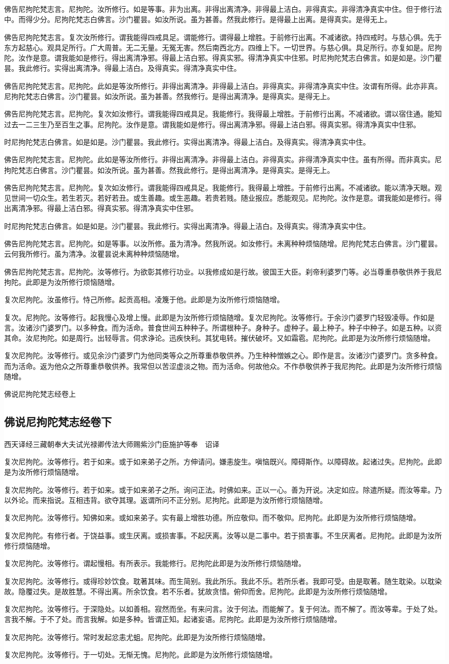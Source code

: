 佛告尼拘陀梵志言。尼拘陀。汝所修行。如是等事。非为出离。非得出离清净。非得最上洁白。非得真实。非得清净真实中住。但于修行法中。而得少分。尼拘陀梵志白佛言。沙门瞿昙。如汝所说。虽为甚善。然我此修行。是得最上出离。是得真实。是得无上。  

佛告尼拘陀梵志言。复次汝所修行。谓我能得四戒具足。谓能修行。谓得最上增胜。于前修行出离。不减诸欲。持四戒时。与慈心俱。先于东方起慈心。观具足所行。广大周普。无二无量。无冤无害。然后南西北方。四维上下。一切世界。与慈心俱。具足所行。亦复如是。尼拘陀。汝作是意。谓我能如是修行。得出离清净邪。得最上洁白邪。得真实邪。得清净真实中住邪。时尼拘陀梵志白佛言。如是如是。沙门瞿昙。我此修行。实得出离清净。得最上洁白。及得真实。得清净真实中住。  

佛告尼拘陀梵志言。尼拘陀。此如是等汝所修行。非得出离清净。非得最上洁白。非得真实。非得清净真实中住。汝谓有所得。此亦非真。尼拘陀梵志白佛言。沙门瞿昙。如汝所说。虽为甚善。然我修行。是得出离清净。是得真实。是得无上。  

佛告尼拘陀梵志言。尼拘陀。复次如汝修行。谓我能得四戒具足。我能修行。我得最上增胜。于前修行出离。不减诸欲。谓以宿住通。能知过去一二三生乃至百生之事。尼拘陀。汝作是意。谓我能如是修行。得出离清净邪。得最上洁白邪。得真实邪。得清净真实中住邪。  

时尼拘陀梵志白佛言。如是如是。沙门瞿昙。我此修行。实得出离清净。得最上洁白。及得真实。得清净真实中住。  

佛告尼拘陀梵志言。尼拘陀。此如是等汝所修行。非得出离清净。非得最上洁白。非得真实。非得清净真实中住。虽有所得。而非真实。尼拘陀梵志白佛言。沙门瞿昙。如汝所说。虽为甚善。然我此修行。是得出离清净。是得真实。是得无上。  

佛告尼拘陀梵志言。尼拘陀。复次如汝修行。谓我能得四戒具足。我能修行。我得最上增胜。于前修行出离。不减诸欲。能以清净天眼。观见世间一切众生。若生若灭。若好若丑。或生善趣。或生恶趣。若贵若贱。随业报应。悉能观见。尼拘陀。汝作是意。谓我能如是修行。得出离清净邪。得最上洁白邪。得真实邪。得清净真实中住邪。  

时尼拘陀梵志白佛言。如是如是。沙门瞿昙。我此修行。实得出离清净。得最上洁白。及得真实。得清净真实中住。  

佛告尼拘陀梵志言。尼拘陀。如是等事。以汝所修。虽为清净。然我所说。如汝修行。未离种种烦恼随增。尼拘陀梵志白佛言。沙门瞿昙。云何我所修行。虽为清净。汝瞿昙说未离种种烦恼随增。  

佛告尼拘陀梵志言。尼拘陀。汝等修行。为欲彰其修行功业。以我修成如是行故。彼国王大臣。刹帝利婆罗门等。必当尊重恭敬供养于我尼拘陀。此即是为汝所修行烦恼随增。  

复次尼拘陀。汝虽修行。恃己所修。起贡高相。凌篾于他。此即是为汝所修行烦恼随增。  

复次。尼拘陀。汝等修行。起我慢心及增上慢。此即是为汝所修行烦恼随增。复次尼拘陀。汝等修行。于余沙门婆罗门轻毁凌辱。作如是言。汝诸沙门婆罗门。以多种食。而为活命。普食世间五种种子。所谓根种子。身种子。虚种子。最上种子。种子中种子。如是五种。以资其命。汝尼拘陀。如是周行。出轻辱言。伺求诤论。迅疾快利。其犹电转。摧伏破坏。又如霜雹。尼拘陀。此即是为汝所修行烦恼随增。  

复次尼拘陀。汝等修行。或见余沙门婆罗门为他同类等众之所尊重恭敬供养。乃生种种憎嫉之心。即作是言。汝诸沙门婆罗门。贪多种食。而为活命。返为他众之所尊重恭敬供养。我常但以苦涩虚淡之物。而为活命。何故他众。不作恭敬供养于我尼拘陀。此即是为汝所修行烦恼随增。  

佛说尼拘陀梵志经卷上  

## 佛说尼拘陀梵志经卷下

西天译经三藏朝奉大夫试光禄卿传法大师赐紫沙门臣施护等奉　诏译  

复次尼拘陀。汝等修行。若于如来。或于如来弟子之所。方伸请问。嫌恚旋生。嗔恼既兴。障碍斯作。以障碍故。起诸过失。尼拘陀。此即是为汝所修行烦恼随增。  

复次尼拘陀。汝等修行。若于如来。或于如来弟子之所。询问正法。时佛如来。正以一心。善为开说。决定如应。除遣所疑。而汝等辈。乃以外论。而来指说。互相违背。欲夺其理。返谓所问不正分别。尼拘陀。此即是为汝所修行烦恼随增。  

复次尼拘陀。汝等修行。知佛如来。或如来弟子。实有最上增胜功德。所应敬仰。而不敬仰。尼拘陀。此即是为汝所修行烦恼随增。  

复次尼拘陀。有修行者。于饶益事。或生厌离。或损害事。不起厌离。汝等以是二事中。若于损害事。不生厌离者。尼拘陀。此即是为汝所修行烦恼随增。  

复次尼拘陀。汝等修行。谓起慢相。有所表示。我能修行。尼拘陀此即是为汝所修行烦恼随增。  

复次尼拘陀。汝等修行。或得珍妙饮食。耽著其味。而生简别。我此所乐。我此不乐。若所乐者。我即可受。由是取著。随生耽染。以耽染故。隐覆过失。是故胜慧。不得出离。所余饮食。若不乐者。犹故贪惜。俯仰而舍。尼拘陀。此即是为汝所修行烦恼随增。  

复次尼拘陀。汝等修行。于深隐处。以如善相。寂然而坐。有来问言。汝于何法。而能解了。复于何法。而不解了。而汝等辈。于处了处。言我不解。于不了处。而言我解。如是多种。皆谓正知。起诸妄语。尼拘陀。此即是为汝所修行烦恼随增。  

复次尼拘陀。汝等修行。常时发起忿恚尤蛆。尼拘陀。此即是为汝所修行烦恼随增。  

复次尼拘陀。汝等修行。于一切处。无惭无愧。尼拘陀。此即是为汝所修行烦恼随增。  
